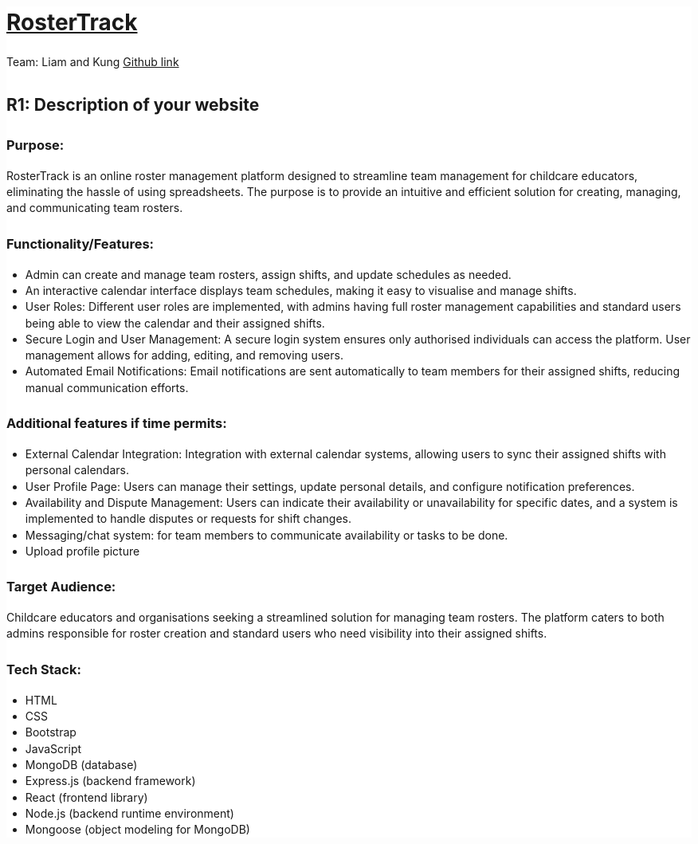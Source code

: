 # [RosterTrack](https://roster-track.onrender.com/)

Team: Liam and Kung
[Github link](https://github.com/TheLateArrivals)

## R1: Description of your website

### Purpose:

RosterTrack is an online roster management platform designed to streamline team management for childcare educators, eliminating the hassle of using spreadsheets. The purpose is to provide an intuitive and efficient solution for creating, managing, and communicating team rosters.

### Functionality/Features:

- Admin can create and manage team rosters, assign shifts, and update schedules as needed.
- An interactive calendar interface displays team schedules, making it easy to visualise and manage shifts.
- User Roles: Different user roles are implemented, with admins having full roster management capabilities and standard users being able to view the calendar and their assigned shifts.
- Secure Login and User Management: A secure login system ensures only authorised individuals can access the platform. User management allows for adding, editing, and removing users.
- Automated Email Notifications: Email notifications are sent automatically to team members for their assigned shifts, reducing manual communication efforts.

### Additional features if time permits:

- External Calendar Integration: Integration with external calendar systems, allowing users to sync their assigned shifts with personal calendars.
- User Profile Page: Users can manage their settings, update personal details, and configure notification preferences.
- Availability and Dispute Management: Users can indicate their availability or unavailability for specific dates, and a system is implemented to handle disputes or requests for shift changes.
- Messaging/chat system: for team members to communicate availability or tasks to be done.
- Upload profile picture

### Target Audience:

Childcare educators and organisations seeking a streamlined solution for managing team rosters. The platform caters to both admins responsible for roster creation and standard users who need visibility into their assigned shifts.

### Tech Stack:

- HTML
- CSS
- Bootstrap
- JavaScript
- MongoDB (database)
- Express.js (backend framework)
- React (frontend library)
- Node.js (backend runtime environment)
- Mongoose (object modeling for MongoDB)
